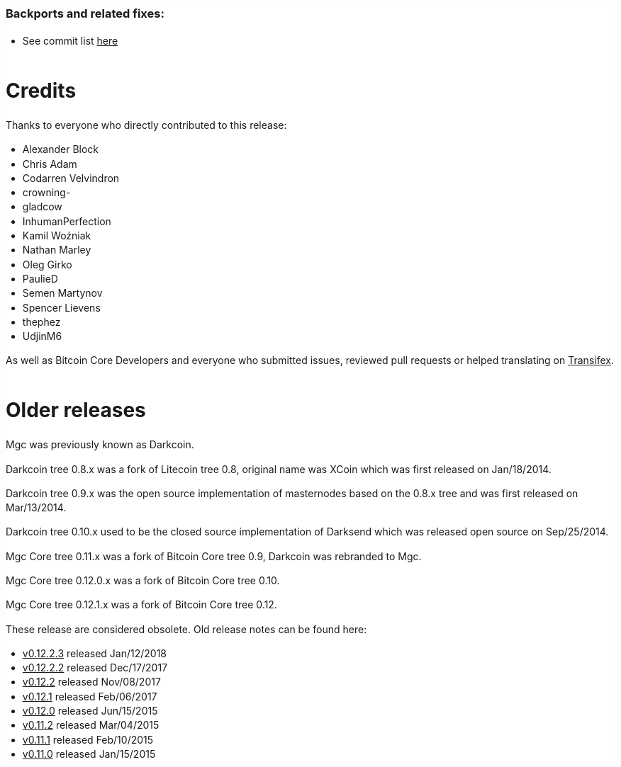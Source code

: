 ### Backports and related fixes:
- See commit list [here](https://github.com/mgcpay/mgc/blob/master/doc/release-notes/mgc/release-notes-0.12.3-backports.md)


Credits
=======

Thanks to everyone who directly contributed to this release:

- Alexander Block
- Chris Adam
- Codarren Velvindron
- crowning-
- gladcow
- InhumanPerfection
- Kamil Woźniak
- Nathan Marley
- Oleg Girko
- PaulieD
- Semen Martynov
- Spencer Lievens
- thephez
- UdjinM6

As well as Bitcoin Core Developers and everyone who submitted issues,
reviewed pull requests or helped translating on
[Transifex](https://www.transifex.com/projects/p/mgc/).


Older releases
==============

Mgc was previously known as Darkcoin.

Darkcoin tree 0.8.x was a fork of Litecoin tree 0.8, original name was XCoin
which was first released on Jan/18/2014.

Darkcoin tree 0.9.x was the open source implementation of masternodes based on
the 0.8.x tree and was first released on Mar/13/2014.

Darkcoin tree 0.10.x used to be the closed source implementation of Darksend
which was released open source on Sep/25/2014.

Mgc Core tree 0.11.x was a fork of Bitcoin Core tree 0.9,
Darkcoin was rebranded to Mgc.

Mgc Core tree 0.12.0.x was a fork of Bitcoin Core tree 0.10.

Mgc Core tree 0.12.1.x was a fork of Bitcoin Core tree 0.12.

These release are considered obsolete. Old release notes can be found here:

- [v0.12.2.3](https://github.com/mgcpay/mgc/blob/master/doc/release-notes/mgc/release-notes-0.12.2.3.md) released Jan/12/2018
- [v0.12.2.2](https://github.com/mgcpay/mgc/blob/master/doc/release-notes/mgc/release-notes-0.12.2.2.md) released Dec/17/2017
- [v0.12.2](https://github.com/mgcpay/mgc/blob/master/doc/release-notes/mgc/release-notes-0.12.2.md) released Nov/08/2017
- [v0.12.1](https://github.com/mgcpay/mgc/blob/master/doc/release-notes/mgc/release-notes-0.12.1.md) released Feb/06/2017
- [v0.12.0](https://github.com/mgcpay/mgc/blob/master/doc/release-notes/mgc/release-notes-0.12.0.md) released Jun/15/2015
- [v0.11.2](https://github.com/mgcpay/mgc/blob/master/doc/release-notes/mgc/release-notes-0.11.2.md) released Mar/04/2015
- [v0.11.1](https://github.com/mgcpay/mgc/blob/master/doc/release-notes/mgc/release-notes-0.11.1.md) released Feb/10/2015
- [v0.11.0](https://github.com/mgcpay/mgc/blob/master/doc/release-notes/mgc/release-notes-0.11.0.md) released Jan/15/2015